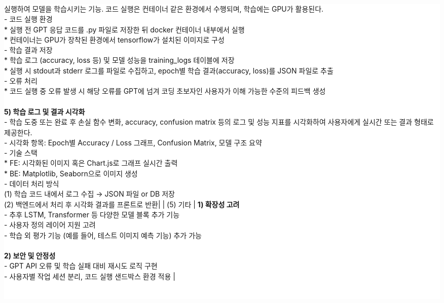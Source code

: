 실행하여 모델을 학습시키는 기능. 코드 실행은 컨테이너 같은 환경에서 수행되며, 학습에는 GPU가 활용된다.<br>- 코드 실행 환경<br>* 실행 전 GPT 응답 코드를 .py 파일로 저장한 뒤 docker 컨테이너 내부에서 실행 <br>* 컨테이너는 GPU가 장착된 환경에서 tensorflow가 설치된 이미지로 구성<br>- 학습 결과 저장<br>* 학습 로그 (accuracy, loss 등) 및 모델 성능을 training_logs 테이블에 저장<br>* 실행 시 stdout과 stderr 로그를 파일로 수집하고, epoch별 학습 결과(accuracy, loss)를 JSON 파일로 추출<br>- 오류 처리<br>* 코드 실행 중 오류 발생 시 해당 오류를 GPT에 넘겨 코딩 초보자인 사용자가 이해 가능한 수준의 피드백 생성<br><br>**5) 학습 로그 및 결과 시각화**<br>- 학습 도중 또는 완료 후 손실 함수 변화,  accuracy, confusion matrix 등의 로그 및 성능 지표를 시각화하여 사용자에게 실시간 또는 결과 형태로 제공한다.<br>- 시각화 항목: Epoch별 Accuracy / Loss 그래프, Confusion Matrix, 모델 구조 요약<br>- 기술 스택<br>* FE: 시각화된 이미지 혹은 Chart.js로 그래프 실시간 출력<br>* BE: Matplotlib, Seaborn으로 이미지 생성<br>- 데이터 처리 방식<br>(1) 학습 코드 내에서 로그 수집 → JSON 파일 or DB 저장<br>(2) 백엔드에서 처리 후 시각화 결과를 프론트로 반환|
| (5) 기타 | **1) 확장성 고려** <br>- 추후 LSTM, Transformer 등 다양한 모델 블록 추가 기능<br>- 사용자 정의 레이어 지원 고려<br>- 학습 외 평가 기능 (예를 들어, 테스트 이미지 예측 기능) 추가 가능<br><br>**2) 보안 및 안정성** <br>- GPT API 오류 및 학습 실패 대비 재시도 로직 구현<br>- 사용자별 작업 세션 분리, 코드 실행 샌드박스 환경 적용  |

<br>
